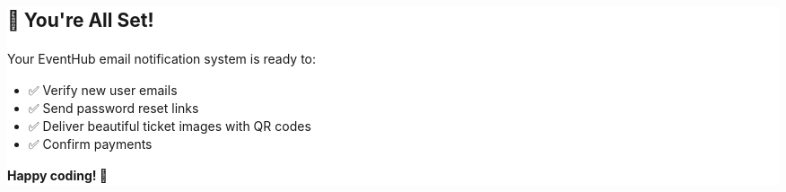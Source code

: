 
## 🎉 You're All Set!

Your EventHub email notification system is ready to:
- ✅ Verify new user emails
- ✅ Send password reset links
- ✅ Deliver beautiful ticket images with QR codes
- ✅ Confirm payments

**Happy coding! 🚀**
